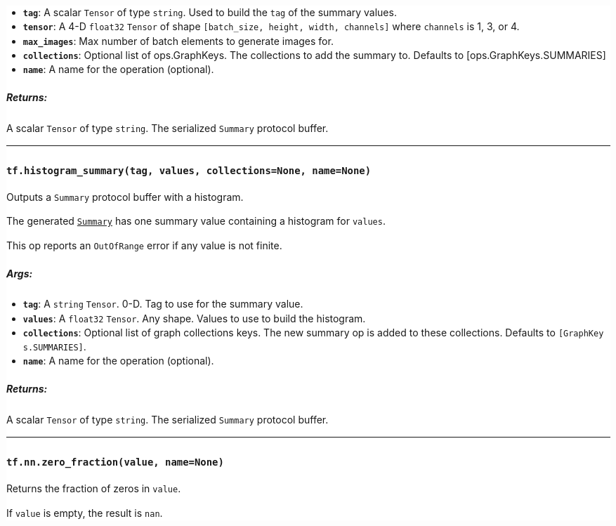 *  <b>`tag`</b>: A scalar `Tensor` of type `string`. Used to build the `tag`
    of the summary values.
*  <b>`tensor`</b>: A 4-D `float32` `Tensor` of shape `[batch_size, height, width,
   channels]` where `channels` is 1, 3, or 4.
*  <b>`max_images`</b>: Max number of batch elements to generate images for.
*  <b>`collections`</b>: Optional list of ops.GraphKeys.  The collections to add the
    summary to.  Defaults to [ops.GraphKeys.SUMMARIES]
*  <b>`name`</b>: A name for the operation (optional).

##### Returns: <a class="md-anchor" id="AUTOGENERATED-returns-"></a>

  A scalar `Tensor` of type `string`. The serialized `Summary` protocol
  buffer.


- - -

### `tf.histogram_summary(tag, values, collections=None, name=None)` <a class="md-anchor" id="histogram_summary"></a>

Outputs a `Summary` protocol buffer with a histogram.

The generated
[`Summary`](https://tensorflow.googlesource.com/tensorflow/+/master/tensorflow/core/framework/summary.proto)
has one summary value containing a histogram for `values`.

This op reports an `OutOfRange` error if any value is not finite.

##### Args: <a class="md-anchor" id="AUTOGENERATED-args-"></a>


*  <b>`tag`</b>: A `string` `Tensor`. 0-D.  Tag to use for the summary value.
*  <b>`values`</b>: A `float32` `Tensor`. Any shape. Values to use to build the
    histogram.
*  <b>`collections`</b>: Optional list of graph collections keys. The new summary op is
    added to these collections. Defaults to `[GraphKeys.SUMMARIES]`.
*  <b>`name`</b>: A name for the operation (optional).

##### Returns: <a class="md-anchor" id="AUTOGENERATED-returns-"></a>

  A scalar `Tensor` of type `string`. The serialized `Summary` protocol
  buffer.


- - -

### `tf.nn.zero_fraction(value, name=None)` <a class="md-anchor" id="zero_fraction"></a>

Returns the fraction of zeros in `value`.

If `value` is empty, the result is `nan`.
